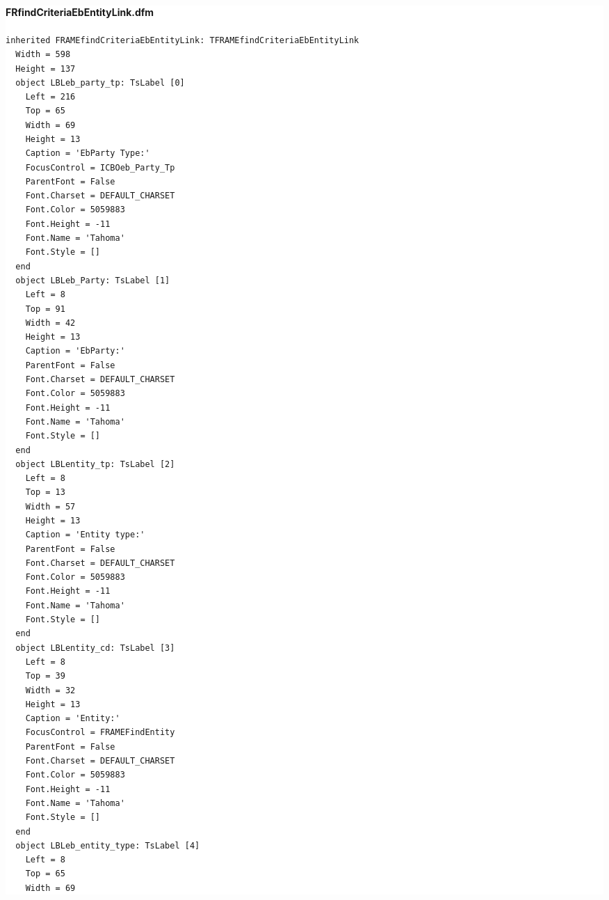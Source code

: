 #### **FRfindCriteriaEbEntityLink.dfm**

```
inherited FRAMEfindCriteriaEbEntityLink: TFRAMEfindCriteriaEbEntityLink
  Width = 598
  Height = 137
  object LBLeb_party_tp: TsLabel [0]
    Left = 216
    Top = 65
    Width = 69
    Height = 13
    Caption = 'EbParty Type:'
    FocusControl = ICBOeb_Party_Tp
    ParentFont = False
    Font.Charset = DEFAULT_CHARSET
    Font.Color = 5059883
    Font.Height = -11
    Font.Name = 'Tahoma'
    Font.Style = []
  end
  object LBLeb_Party: TsLabel [1]
    Left = 8
    Top = 91
    Width = 42
    Height = 13
    Caption = 'EbParty:'
    ParentFont = False
    Font.Charset = DEFAULT_CHARSET
    Font.Color = 5059883
    Font.Height = -11
    Font.Name = 'Tahoma'
    Font.Style = []
  end
  object LBLentity_tp: TsLabel [2]
    Left = 8
    Top = 13
    Width = 57
    Height = 13
    Caption = 'Entity type:'
    ParentFont = False
    Font.Charset = DEFAULT_CHARSET
    Font.Color = 5059883
    Font.Height = -11
    Font.Name = 'Tahoma'
    Font.Style = []
  end
  object LBLentity_cd: TsLabel [3]
    Left = 8
    Top = 39
    Width = 32
    Height = 13
    Caption = 'Entity:'
    FocusControl = FRAMEFindEntity
    ParentFont = False
    Font.Charset = DEFAULT_CHARSET
    Font.Color = 5059883
    Font.Height = -11
    Font.Name = 'Tahoma'
    Font.Style = []
  end
  object LBLeb_entity_type: TsLabel [4]
    Left = 8
    Top = 65
    Width = 69
```